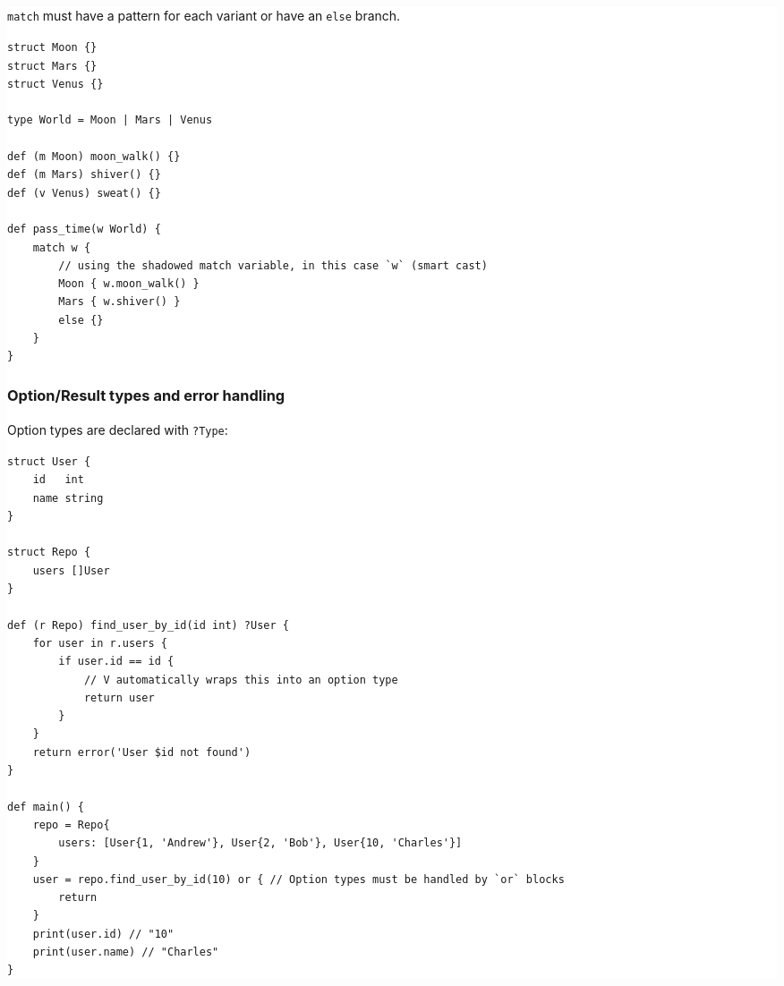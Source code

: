 `match` must have a pattern for each variant or have an `else` branch.

```hazel
struct Moon {}
struct Mars {}
struct Venus {}

type World = Moon | Mars | Venus

def (m Moon) moon_walk() {}
def (m Mars) shiver() {}
def (v Venus) sweat() {}

def pass_time(w World) {
    match w {
        // using the shadowed match variable, in this case `w` (smart cast)
        Moon { w.moon_walk() }
        Mars { w.shiver() }
        else {}
    }
}
```

### Option/Result types and error handling

Option types are declared with `?Type`:
```hazel
struct User {
	id   int
	name string
}

struct Repo {
	users []User
}

def (r Repo) find_user_by_id(id int) ?User {
	for user in r.users {
		if user.id == id {
			// V automatically wraps this into an option type
			return user
		}
	}
	return error('User $id not found')
}

def main() {
	repo = Repo{
		users: [User{1, 'Andrew'}, User{2, 'Bob'}, User{10, 'Charles'}]
	}
	user = repo.find_user_by_id(10) or { // Option types must be handled by `or` blocks
		return
	}
	print(user.id) // "10"
	print(user.name) // "Charles"
}
```
